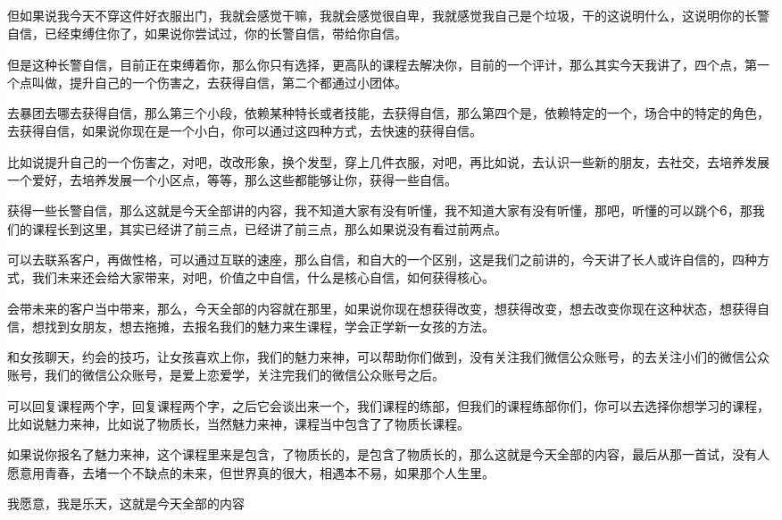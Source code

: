 但如果说我今天不穿这件好衣服出门，我就会感觉干嘛，我就会感觉很自卑，我就感觉我自己是个垃圾，干的这说明什么，这说明你的长警自信，已经束缚住你了，如果说你尝试过，你的长警自信，带给你自信。

但是这种长警自信，目前正在束缚着你，那么你只有选择，更高队的课程去解决你，目前的一个评计，那么其实今天我讲了，四个点，第一个点叫做，提升自己的一个伤害之，去获得自信，第二个都通过小团体。

去暴团去哪去获得自信，那么第三个小段，依赖某种特长或者技能，去获得自信，那么第四个是，依赖特定的一个，场合中的特定的角色，去获得自信，如果说你现在是一个小白，你可以通过这四种方式，去快速的获得自信。

比如说提升自己的一个伤害之，对吧，改改形象，换个发型，穿上几件衣服，对吧，再比如说，去认识一些新的朋友，去社交，去培养发展一个爱好，去培养发展一个小区点，等等，那么这些都能够让你，获得一些自信。

获得一些长警自信，那么这就是今天全部讲的内容，我不知道大家有没有听懂，我不知道大家有没有听懂，那吧，听懂的可以跳个6，那我们的课程长到这里，其实已经讲了前三点，已经讲了前三点，那么如果说没有看过前两点。

可以去联系客户，再做性格，可以通过互联的速座，那么自信，和自大的一个区别，这是我们之前讲的，今天讲了长人或许自信的，四种方式，我们未来还会给大家带来，对吧，价值之中自信，什么是核心自信，如何获得核心。

会带未来的客户当中带来，那么，今天全部的内容就在那里，如果说你现在想获得改变，想获得改变，想去改变你现在这种状态，想获得自信，想找到女朋友，想去拖摊，去报名我们的魅力来生课程，学会正学新一女孩的方法。

和女孩聊天，约会的技巧，让女孩喜欢上你，我们的魅力来神，可以帮助你们做到，没有关注我们微信公众账号，的去关注小们的微信公众账号，我们的微信公众账号，是爱上恋爱学，关注完我们的微信公众账号之后。

可以回复课程两个字，回复课程两个字，之后它会谈出来一个，我们课程的练部，但我们的课程练部你们，你可以去选择你想学习的课程，比如说魅力来神，比如说了物质长，当然魅力来神，课程当中包含了了物质长课程。

如果说你报名了魅力来神，这个课程里来是包含，了物质长的，是包含了物质长的，那么这就是今天全部的内容，最后从那一首试，没有人愿意用青春，去堵一个不缺点的未来，但世界真的很大，相遇本不易，如果那个人生里。

我愿意，我是乐天，这就是今天全部的内容